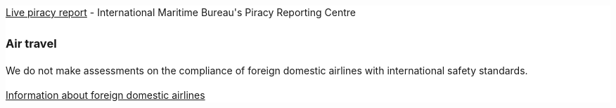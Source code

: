 [Live piracy report](https://icc-ccs.org/index.php/piracy-reporting-centre) - International Maritime Bureau's Piracy Reporting Centre

### Air travel

We do not make assessments on the compliance of foreign domestic airlines with international safety standards.

[Information about foreign domestic airlines](https://travel.gc.ca/air/in-flight-safety#other)